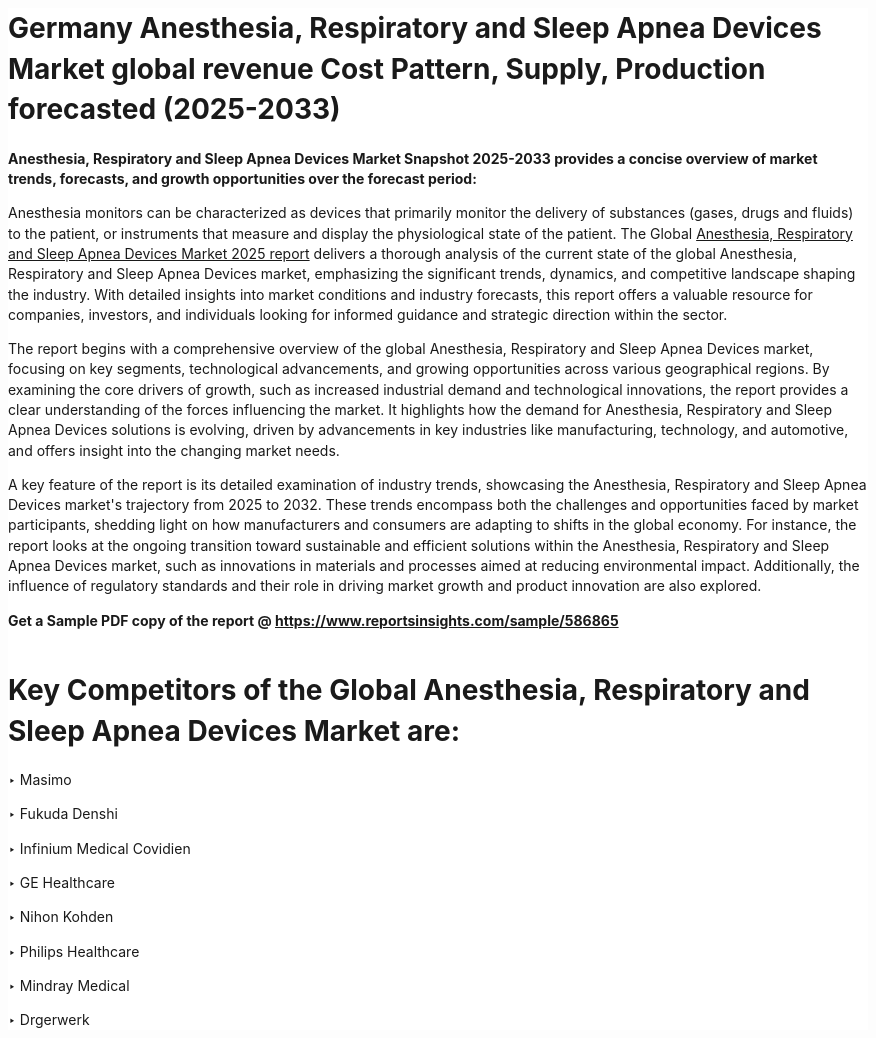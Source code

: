 # Germany Anesthesia, Respiratory and Sleep Apnea Devices Market global revenue Cost Pattern, Supply, Production forecasted (2025-2033)

<strong>Anesthesia, Respiratory and Sleep Apnea Devices Market Snapshot 2025-2033 provides a concise overview of market trends, forecasts, and growth opportunities over the forecast period:</strong>

Anesthesia monitors can be characterized as devices that primarily monitor the delivery of substances (gases, drugs and fluids) to the patient, or instruments that measure and display the physiological state of the patient. The Global <a href=https://www.reportsinsights.com/sample/586865>Anesthesia, Respiratory and Sleep Apnea Devices Market 2025 report</a> delivers a thorough analysis of the current state of the global Anesthesia, Respiratory and Sleep Apnea Devices market, emphasizing the significant trends, dynamics, and competitive landscape shaping the industry. With detailed insights into market conditions and industry forecasts, this report offers a valuable resource for companies, investors, and individuals looking for informed guidance and strategic direction within the sector.

The report begins with a comprehensive overview of the global Anesthesia, Respiratory and Sleep Apnea Devices market, focusing on key segments, technological advancements, and growing opportunities across various geographical regions. By examining the core drivers of growth, such as increased industrial demand and technological innovations, the report provides a clear understanding of the forces influencing the market. It highlights how the demand for Anesthesia, Respiratory and Sleep Apnea Devices solutions is evolving, driven by advancements in key industries like manufacturing, technology, and automotive, and offers insight into the changing market needs.

A key feature of the report is its detailed examination of industry trends, showcasing the Anesthesia, Respiratory and Sleep Apnea Devices market's trajectory from 2025 to 2032. These trends encompass both the challenges and opportunities faced by market participants, shedding light on how manufacturers and consumers are adapting to shifts in the global economy. For instance, the report looks at the ongoing transition toward sustainable and efficient solutions within the Anesthesia, Respiratory and Sleep Apnea Devices market, such as innovations in materials and processes aimed at reducing environmental impact. Additionally, the influence of regulatory standards and their role in driving market growth and product innovation are also explored.

<strong>Get a Sample PDF copy of the report @ <a href=https://www.reportsinsights.com/sample/586865>https://www.reportsinsights.com/sample/586865</a></strong>

# <strong>Key Competitors of the Global Anesthesia, Respiratory and Sleep Apnea Devices Market are:</strong>

‣ Masimo

‣ Fukuda Denshi

‣ Infinium Medical Covidien

‣ GE Healthcare

‣ Nihon Kohden

‣ Philips Healthcare

‣ Mindray Medical

‣ Drgerwerk
